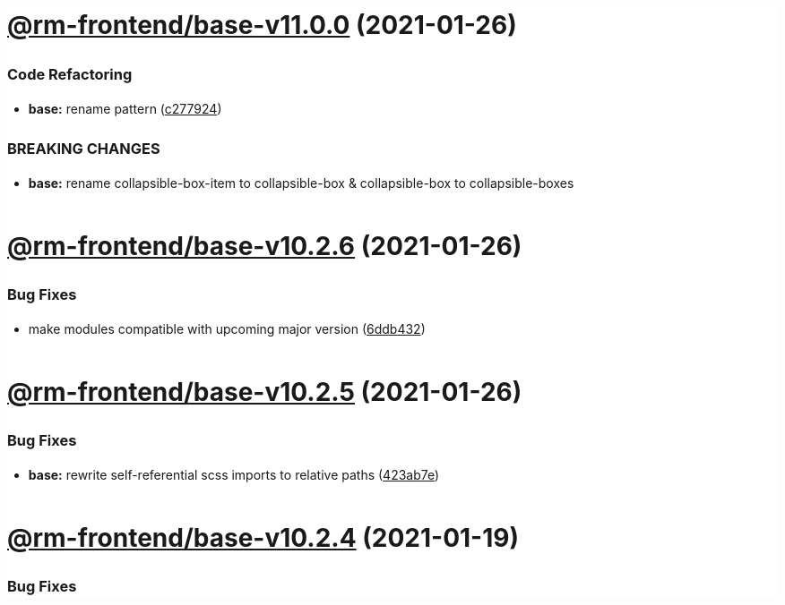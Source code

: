<a name="@rm-frontend/base-v11.0.0"></a>
# [@rm-frontend/base-v11.0.0](https://bitbucket.ruhmesmeile.tools/projects/front/repos/rm-frontend/compare/diff?targetBranch=refs%2Ftags%2Fbase@10.2.6&sourceBranch=refs%2Ftags%2Fbase@11.0.0) (2021-01-26)


### Code Refactoring

* **base:** rename pattern ([c277924](https://bitbucket.ruhmesmeile.tools/projects/front/repos/rm-frontend/commits/c277924))


### BREAKING CHANGES

* **base:** rename collapsible-box-item to collapsible-box & collapsible-box to
collapsible-boxes

<a name="@rm-frontend/base-v10.2.6"></a>
# [@rm-frontend/base-v10.2.6](https://bitbucket.ruhmesmeile.tools/projects/front/repos/rm-frontend/compare/diff?targetBranch=refs%2Ftags%2Fbase@10.2.5&sourceBranch=refs%2Ftags%2Fbase@10.2.6) (2021-01-26)


### Bug Fixes

* make modules compatible with upcoming major version ([6ddb432](https://bitbucket.ruhmesmeile.tools/projects/front/repos/rm-frontend/commits/6ddb432))

<a name="@rm-frontend/base-v10.2.5"></a>
# [@rm-frontend/base-v10.2.5](https://bitbucket.ruhmesmeile.tools/projects/front/repos/rm-frontend/compare/diff?targetBranch=refs%2Ftags%2Fbase@10.2.4&sourceBranch=refs%2Ftags%2Fbase@10.2.5) (2021-01-26)


### Bug Fixes

* **base:** rewrite self-referential scss imports to relative paths ([423ab7e](https://bitbucket.ruhmesmeile.tools/projects/front/repos/rm-frontend/commits/423ab7e))

<a name="@rm-frontend/base-v10.2.4"></a>
# [@rm-frontend/base-v10.2.4](https://bitbucket.ruhmesmeile.tools/projects/front/repos/rm-frontend/compare/diff?targetBranch=refs%2Ftags%2Fbase@10.2.3&sourceBranch=refs%2Ftags%2Fbase@10.2.4) (2021-01-19)


### Bug Fixes
